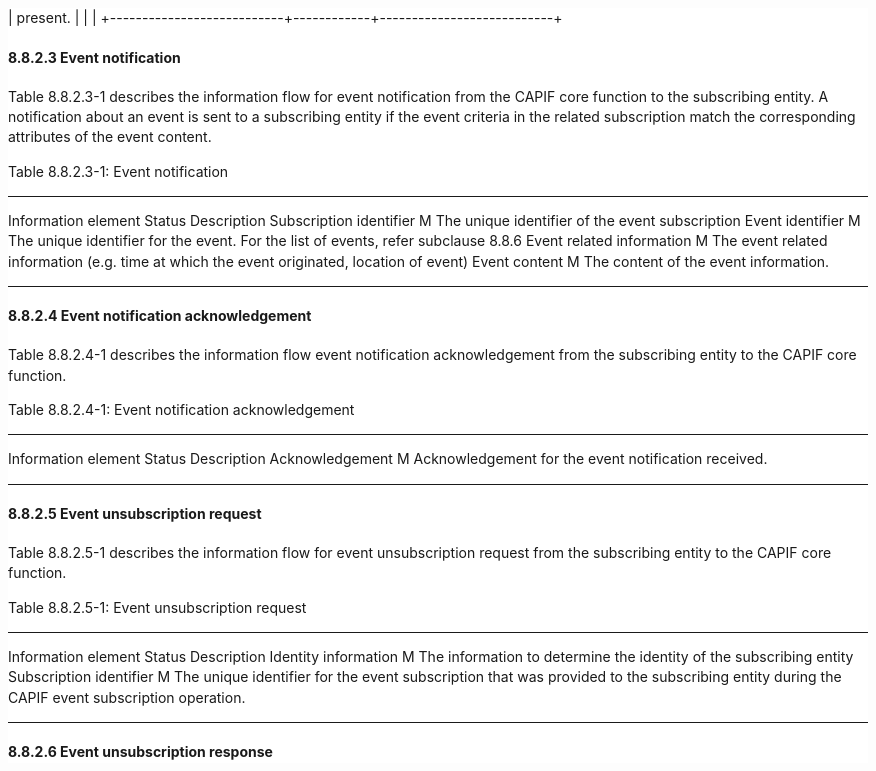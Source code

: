 | present.                  |            |                           |
+---------------------------+------------+---------------------------+

#### 8.8.2.3 Event notification

Table 8.8.2.3-1 describes the information flow for event notification
from the CAPIF core function to the subscribing entity. A notification
about an event is sent to a subscribing entity if the event criteria in
the related subscription match the corresponding attributes of the event
content.

Table 8.8.2.3-1: Event notification

  --------------------------- -------- --------------------------------------------------------------------------------------------
  Information element         Status   Description
  Subscription identifier     M        The unique identifier of the event subscription
  Event identifier            M        The unique identifier for the event. For the list of events, refer subclause 8.8.6
  Event related information   M        The event related information (e.g. time at which the event originated, location of event)
  Event content               M        The content of the event information.
  --------------------------- -------- --------------------------------------------------------------------------------------------

#### 8.8.2.4 Event notification acknowledgement

Table 8.8.2.4-1 describes the information flow event notification
acknowledgement from the subscribing entity to the CAPIF core function.

Table 8.8.2.4-1: Event notification acknowledgement

  --------------------- -------- ------------------------------------------------------
  Information element   Status   Description
  Acknowledgement       M        Acknowledgement for the event notification received.
  --------------------- -------- ------------------------------------------------------

#### 8.8.2.5 Event unsubscription request

Table 8.8.2.5-1 describes the information flow for event unsubscription
request from the subscribing entity to the CAPIF core function.

Table 8.8.2.5-1: Event unsubscription request

  ------------------------- -------- ---------------------------------------------------------------------------------------------------------------------------------------------
  Information element       Status   Description
  Identity information      M        The information to determine the identity of the subscribing entity
  Subscription identifier   M        The unique identifier for the event subscription that was provided to the subscribing entity during the CAPIF event subscription operation.
  ------------------------- -------- ---------------------------------------------------------------------------------------------------------------------------------------------

#### 8.8.2.6 Event unsubscription response
